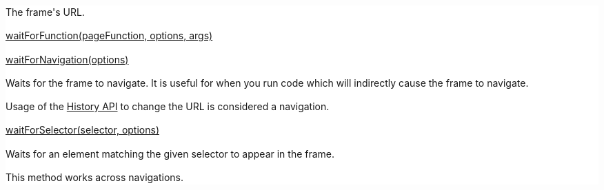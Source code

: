 The frame's URL.

</td></tr>
<tr><td>

[waitForFunction(pageFunction, options, args)](./puppeteer.frame.waitforfunction.md)

</td><td>

</td><td>

</td></tr>
<tr><td>

[waitForNavigation(options)](./puppeteer.frame.waitfornavigation.md)

</td><td>

</td><td>

Waits for the frame to navigate. It is useful for when you run code which will indirectly cause the frame to navigate.

Usage of the [History API](https://developer.mozilla.org/en-US/docs/Web/API/History_API) to change the URL is considered a navigation.

</td></tr>
<tr><td>

[waitForSelector(selector, options)](./puppeteer.frame.waitforselector.md)

</td><td>

</td><td>

Waits for an element matching the given selector to appear in the frame.

This method works across navigations.

</td></tr>
</tbody></table>
